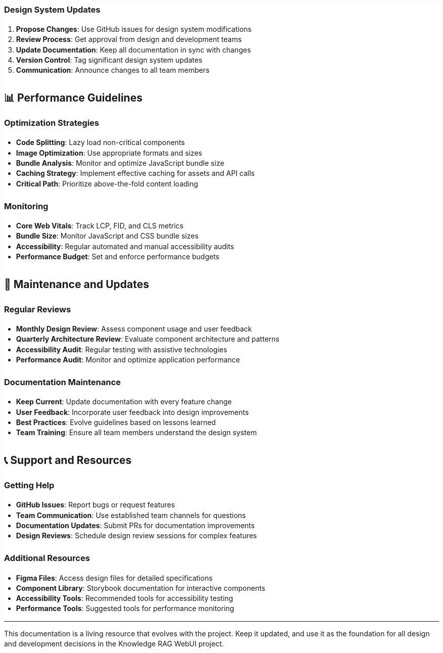 ### Design System Updates
1. **Propose Changes**: Use GitHub issues for design system modifications
2. **Review Process**: Get approval from design and development teams
3. **Update Documentation**: Keep all documentation in sync with changes
4. **Version Control**: Tag significant design system updates
5. **Communication**: Announce changes to all team members

## 📊 Performance Guidelines

### Optimization Strategies
- **Code Splitting**: Lazy load non-critical components
- **Image Optimization**: Use appropriate formats and sizes
- **Bundle Analysis**: Monitor and optimize JavaScript bundle size
- **Caching Strategy**: Implement effective caching for assets and API calls
- **Critical Path**: Prioritize above-the-fold content loading

### Monitoring
- **Core Web Vitals**: Track LCP, FID, and CLS metrics
- **Bundle Size**: Monitor JavaScript and CSS bundle sizes
- **Accessibility**: Regular automated and manual accessibility audits
- **Performance Budget**: Set and enforce performance budgets

## 🔄 Maintenance and Updates

### Regular Reviews
- **Monthly Design Review**: Assess component usage and user feedback
- **Quarterly Architecture Review**: Evaluate component architecture and patterns
- **Accessibility Audit**: Regular testing with assistive technologies
- **Performance Audit**: Monitor and optimize application performance

### Documentation Maintenance
- **Keep Current**: Update documentation with every feature change
- **User Feedback**: Incorporate user feedback into design improvements
- **Best Practices**: Evolve guidelines based on lessons learned
- **Team Training**: Ensure all team members understand the design system

## 📞 Support and Resources

### Getting Help
- **GitHub Issues**: Report bugs or request features
- **Team Communication**: Use established team channels for questions
- **Documentation Updates**: Submit PRs for documentation improvements
- **Design Reviews**: Schedule design review sessions for complex features

### Additional Resources
- **Figma Files**: Access design files for detailed specifications
- **Component Library**: Storybook documentation for interactive components
- **Accessibility Tools**: Recommended tools for accessibility testing
- **Performance Tools**: Suggested tools for performance monitoring

---

This documentation is a living resource that evolves with the project. Keep it updated, and use it as the foundation for all design and development decisions in the Knowledge RAG WebUI project.